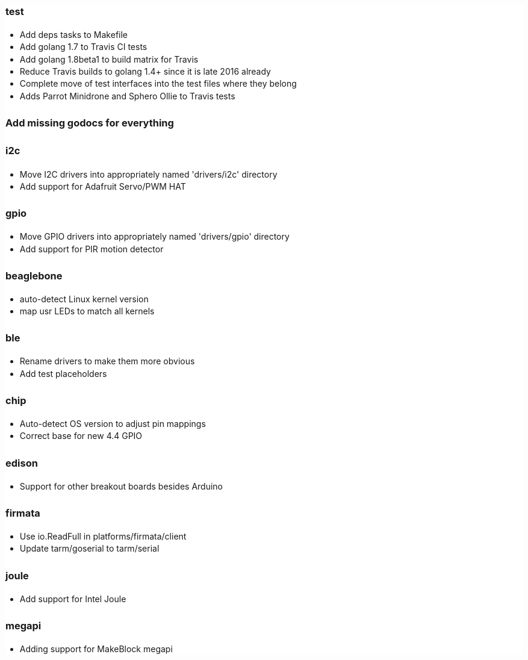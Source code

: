 ### test

* Add deps tasks to Makefile
* Add golang 1.7 to Travis CI tests
* Add golang 1.8beta1 to build matrix for Travis
* Reduce Travis builds to golang 1.4+ since it is late 2016 already
* Complete move of test interfaces into the test files where they belong
* Adds Parrot Minidrone and Sphero Ollie to Travis tests

### Add missing godocs for everything

### i2c

* Move I2C drivers into appropriately named 'drivers/i2c' directory
* Add support for Adafruit Servo/PWM HAT

### gpio

* Move GPIO drivers into appropriately named 'drivers/gpio' directory
* Add support for PIR motion detector

### beaglebone

* auto-detect Linux kernel version
* map usr LEDs to match all kernels

### ble

* Rename drivers to make them more obvious
* Add test placeholders

### chip

* Auto-detect OS version to adjust pin mappings
* Correct base for new 4.4 GPIO

### edison

* Support for other breakout boards besides Arduino

### firmata

* Use io.ReadFull in platforms/firmata/client
* Update tarm/goserial to tarm/serial

### joule

* Add support for Intel Joule

### megapi

* Adding support for MakeBlock megapi
